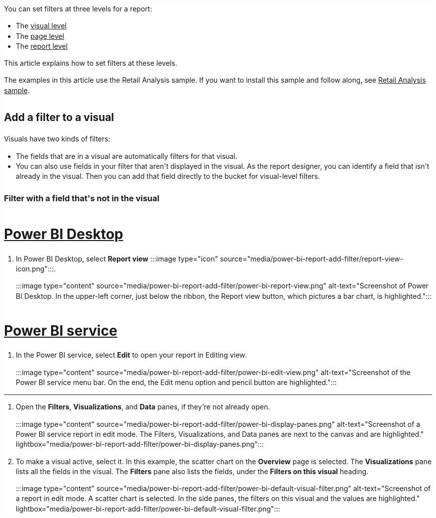 You can set filters at three levels for a report:

- The [visual level](#add-a-filter-to-a-visual)
- The [page level](#add-a-filter-to-an-entire-page)
- The [report level](#add-a-report-level-filter-for-an-entire-report)

This article explains how to set filters at these levels.

The examples in this article use the Retail Analysis sample. If you want to install this sample and follow along, see [Retail Analysis sample](sample-retail-analysis.md#get-the-built-in-sample-in-the-power-bi-service).

## Add a filter to a visual

Visuals have two kinds of filters:

- The fields that are in a visual are automatically filters for that visual.
- You can also use fields in your filter that aren't displayed in the visual. As the report designer, you can identify a field that isn't already in the visual. Then you can add that field directly to the bucket for visual-level filters.

### Filter with a field that's not in the visual

# [Power BI Desktop](#tab/powerbi-desktop)

1. In Power BI Desktop, select **Report view** :::image type="icon" source="media/power-bi-report-add-filter/report-view-icon.png":::.

    :::image type="content" source="media/power-bi-report-add-filter/power-bi-report-view.png" alt-text="Screenshot of Power BI Desktop. In the upper-left corner, just below the ribbon, the Report view button, which pictures a bar chart, is highlighted.":::

# [Power BI service](#tab/powerbi-service)

1. In the Power BI service, select **Edit** to open your report in Editing view.

    :::image type="content" source="media/power-bi-report-add-filter/power-bi-edit-view.png" alt-text="Screenshot of the Power BI service menu bar. On the end, the Edit menu option and pencil button are highlighted.":::

---

1. Open the **Filters**, **Visualizations**, and **Data** panes, if they're not already open.

    :::image type="content" source="media/power-bi-report-add-filter/power-bi-display-panes.png" alt-text="Screenshot of a Power BI service report in edit mode. The Filters, Visualizations, and Data panes are next to the canvas and are highlighted." lightbox="media/power-bi-report-add-filter/power-bi-display-panes.png":::

1. To make a visual active, select it. In this example, the scatter chart on the **Overview** page is selected. The **Visualizations** pane lists all the fields in the visual. The **Filters** pane also lists the fields, under the **Filters on this visual** heading.

    :::image type="content" source="media/power-bi-report-add-filter/power-bi-default-visual-filter.png" alt-text="Screenshot of a report in edit mode. A scatter chart is selected. In the side panes, the filters on this visual and the values are highlighted." lightbox="media/power-bi-report-add-filter/power-bi-default-visual-filter.png":::
  